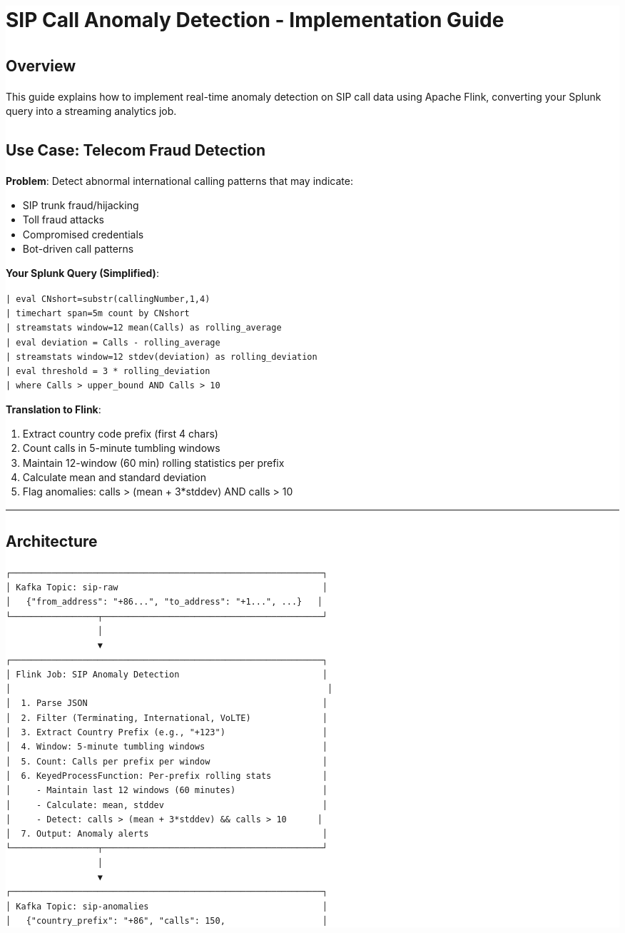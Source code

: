 # SIP Call Anomaly Detection - Implementation Guide

## Overview

This guide explains how to implement real-time anomaly detection on SIP call data using Apache Flink, converting your Splunk query into a streaming analytics job.

## Use Case: Telecom Fraud Detection

**Problem**: Detect abnormal international calling patterns that may indicate:
- SIP trunk fraud/hijacking
- Toll fraud attacks
- Compromised credentials
- Bot-driven call patterns

**Your Splunk Query (Simplified)**:
```splunk
| eval CNshort=substr(callingNumber,1,4)
| timechart span=5m count by CNshort
| streamstats window=12 mean(Calls) as rolling_average
| eval deviation = Calls - rolling_average
| streamstats window=12 stdev(deviation) as rolling_deviation
| eval threshold = 3 * rolling_deviation
| where Calls > upper_bound AND Calls > 10
```

**Translation to Flink**:
1. Extract country code prefix (first 4 chars)
2. Count calls in 5-minute tumbling windows
3. Maintain 12-window (60 min) rolling statistics per prefix
4. Calculate mean and standard deviation
5. Flag anomalies: calls > (mean + 3*stddev) AND calls > 10

---

## Architecture

```
┌─────────────────────────────────────────────────────────────┐
│ Kafka Topic: sip-raw                                        │
│   {"from_address": "+86...", "to_address": "+1...", ...}   │
└─────────────────┬───────────────────────────────────────────┘
                  │
                  ▼
┌─────────────────────────────────────────────────────────────┐
│ Flink Job: SIP Anomaly Detection                            │
│                                                              │
│  1. Parse JSON                                              │
│  2. Filter (Terminating, International, VoLTE)              │
│  3. Extract Country Prefix (e.g., "+123")                   │
│  4. Window: 5-minute tumbling windows                       │
│  5. Count: Calls per prefix per window                      │
│  6. KeyedProcessFunction: Per-prefix rolling stats          │
│     - Maintain last 12 windows (60 minutes)                 │
│     - Calculate: mean, stddev                               │
│     - Detect: calls > (mean + 3*stddev) && calls > 10      │
│  7. Output: Anomaly alerts                                  │
└─────────────────┬───────────────────────────────────────────┘
                  │
                  ▼
┌─────────────────────────────────────────────────────────────┐
│ Kafka Topic: sip-anomalies                                  │
│   {"country_prefix": "+86", "calls": 150,                   │
```